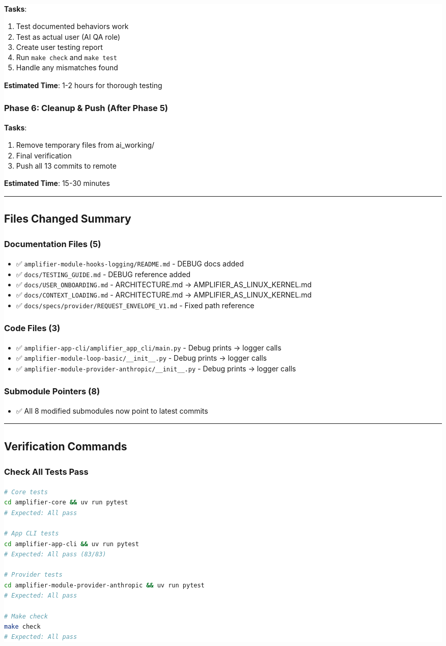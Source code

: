 **Tasks**:
1. Test documented behaviors work
2. Test as actual user (AI QA role)
3. Create user testing report
4. Run `make check` and `make test`
5. Handle any mismatches found

**Estimated Time**: 1-2 hours for thorough testing

### Phase 6: Cleanup & Push (After Phase 5)

**Tasks**:
1. Remove temporary files from ai_working/
2. Final verification
3. Push all 13 commits to remote

**Estimated Time**: 15-30 minutes

---

## Files Changed Summary

### Documentation Files (5)
- ✅ `amplifier-module-hooks-logging/README.md` - DEBUG docs added
- ✅ `docs/TESTING_GUIDE.md` - DEBUG reference added
- ✅ `docs/USER_ONBOARDING.md` - ARCHITECTURE.md → AMPLIFIER_AS_LINUX_KERNEL.md
- ✅ `docs/CONTEXT_LOADING.md` - ARCHITECTURE.md → AMPLIFIER_AS_LINUX_KERNEL.md
- ✅ `docs/specs/provider/REQUEST_ENVELOPE_V1.md` - Fixed path reference

### Code Files (3)
- ✅ `amplifier-app-cli/amplifier_app_cli/main.py` - Debug prints → logger calls
- ✅ `amplifier-module-loop-basic/__init__.py` - Debug prints → logger calls
- ✅ `amplifier-module-provider-anthropic/__init__.py` - Debug prints → logger calls

### Submodule Pointers (8)
- ✅ All 8 modified submodules now point to latest commits

---

## Verification Commands

### Check All Tests Pass

```bash
# Core tests
cd amplifier-core && uv run pytest
# Expected: All pass

# App CLI tests
cd amplifier-app-cli && uv run pytest
# Expected: All pass (83/83)

# Provider tests
cd amplifier-module-provider-anthropic && uv run pytest
# Expected: All pass

# Make check
make check
# Expected: All pass
```
